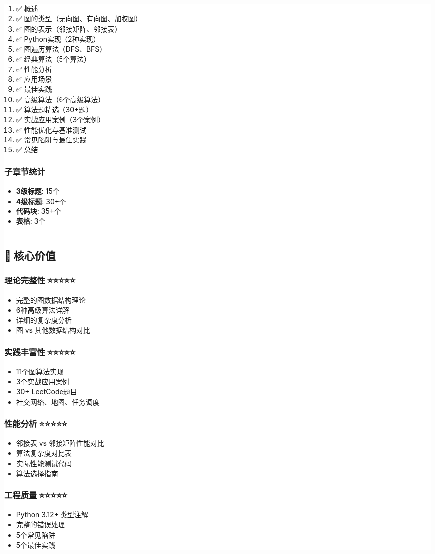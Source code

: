 1. ✅ 概述
2. ✅ 图的类型（无向图、有向图、加权图）
3. ✅ 图的表示（邻接矩阵、邻接表）
4. ✅ Python实现（2种实现）
5. ✅ 图遍历算法（DFS、BFS）
6. ✅ 经典算法（5个算法）
7. ✅ 性能分析
8. ✅ 应用场景
9. ✅ 最佳实践
10. ✅ 高级算法（6个高级算法）
11. ✅ 算法题精选（30+题）
12. ✅ 实战应用案例（3个案例）
13. ✅ 性能优化与基准测试
14. ✅ 常见陷阱与最佳实践
15. ✅ 总结

### 子章节统计

- **3级标题**: 15个
- **4级标题**: 30+个
- **代码块**: 35+个
- **表格**: 3个

---

## 🎯 核心价值

### 理论完整性 ⭐⭐⭐⭐⭐

- 完整的图数据结构理论
- 6种高级算法详解
- 详细的复杂度分析
- 图 vs 其他数据结构对比

### 实践丰富性 ⭐⭐⭐⭐⭐

- 11个图算法实现
- 3个实战应用案例
- 30+ LeetCode题目
- 社交网络、地图、任务调度

### 性能分析 ⭐⭐⭐⭐⭐

- 邻接表 vs 邻接矩阵性能对比
- 算法复杂度对比表
- 实际性能测试代码
- 算法选择指南

### 工程质量 ⭐⭐⭐⭐⭐

- Python 3.12+ 类型注解
- 完整的错误处理
- 5个常见陷阱
- 5个最佳实践
